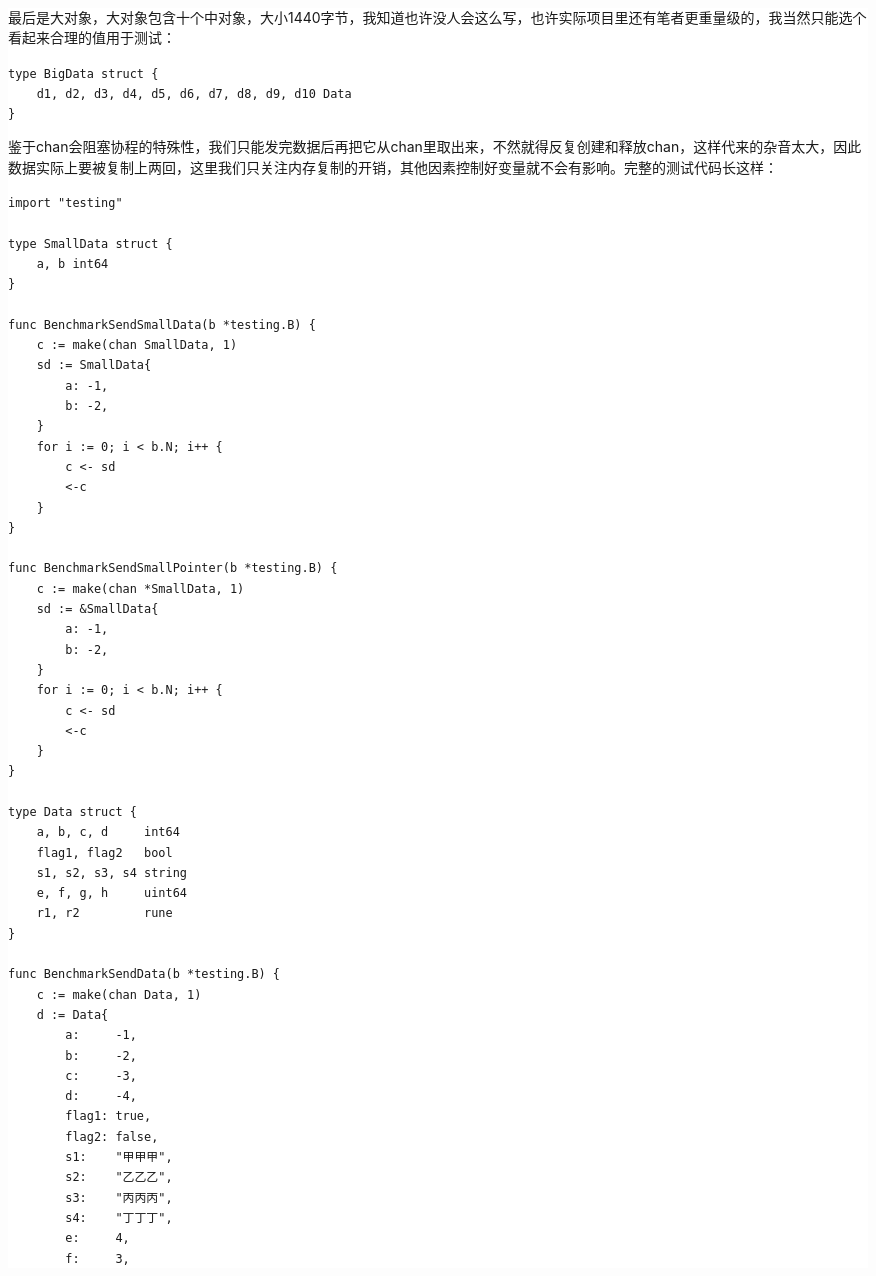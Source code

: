 最后是大对象，大对象包含十个中对象，大小1440字节，我知道也许没人会这么写，也许实际项目里还有笔者更重量级的，我当然只能选个看起来合理的值用于测试：

```golang
type BigData struct {
	d1, d2, d3, d4, d5, d6, d7, d8, d9, d10 Data
}
```

鉴于chan会阻塞协程的特殊性，我们只能发完数据后再把它从chan里取出来，不然就得反复创建和释放chan，这样代来的杂音太大，因此数据实际上要被复制上两回，这里我们只关注内存复制的开销，其他因素控制好变量就不会有影响。完整的测试代码长这样：

```golang
import "testing"

type SmallData struct {
	a, b int64
}

func BenchmarkSendSmallData(b *testing.B) {
	c := make(chan SmallData, 1)
	sd := SmallData{
		a: -1,
		b: -2,
	}
	for i := 0; i < b.N; i++ {
		c <- sd
		<-c
	}
}

func BenchmarkSendSmallPointer(b *testing.B) {
	c := make(chan *SmallData, 1)
	sd := &SmallData{
		a: -1,
		b: -2,
	}
	for i := 0; i < b.N; i++ {
		c <- sd
		<-c
	}
}

type Data struct {
	a, b, c, d     int64
	flag1, flag2   bool
	s1, s2, s3, s4 string
	e, f, g, h     uint64
	r1, r2         rune
}

func BenchmarkSendData(b *testing.B) {
	c := make(chan Data, 1)
	d := Data{
		a:     -1,
		b:     -2,
		c:     -3,
		d:     -4,
		flag1: true,
		flag2: false,
		s1:    "甲甲甲",
		s2:    "乙乙乙",
		s3:    "丙丙丙",
		s4:    "丁丁丁",
		e:     4,
		f:     3,
```